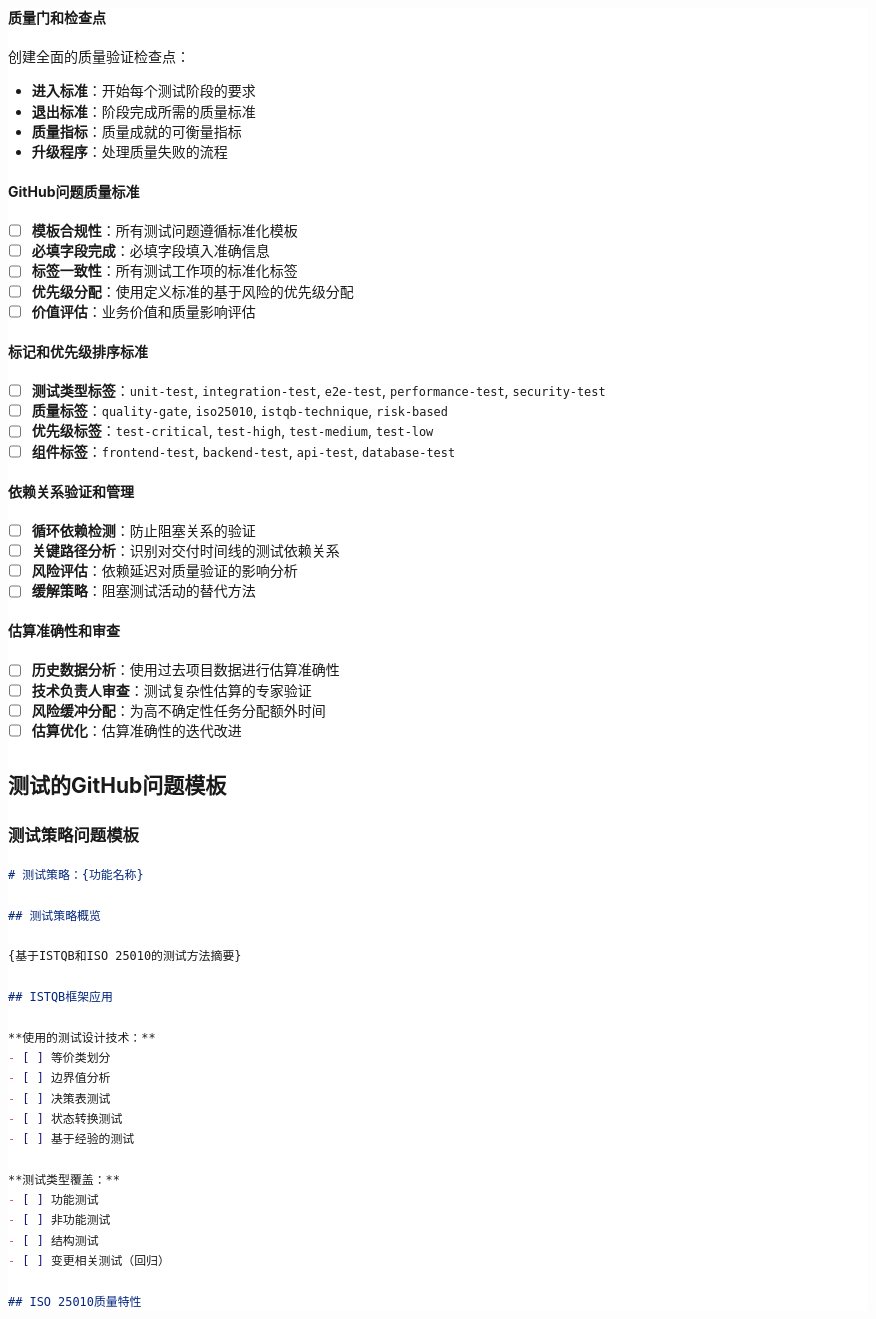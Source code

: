 #### 质量门和检查点

创建全面的质量验证检查点：

- **进入标准**：开始每个测试阶段的要求
- **退出标准**：阶段完成所需的质量标准
- **质量指标**：质量成就的可衡量指标
- **升级程序**：处理质量失败的流程

#### GitHub问题质量标准

- [ ] **模板合规性**：所有测试问题遵循标准化模板
- [ ] **必填字段完成**：必填字段填入准确信息
- [ ] **标签一致性**：所有测试工作项的标准化标签
- [ ] **优先级分配**：使用定义标准的基于风险的优先级分配
- [ ] **价值评估**：业务价值和质量影响评估

#### 标记和优先级排序标准

- [ ] **测试类型标签**：`unit-test`, `integration-test`, `e2e-test`, `performance-test`, `security-test`
- [ ] **质量标签**：`quality-gate`, `iso25010`, `istqb-technique`, `risk-based`
- [ ] **优先级标签**：`test-critical`, `test-high`, `test-medium`, `test-low`
- [ ] **组件标签**：`frontend-test`, `backend-test`, `api-test`, `database-test`

#### 依赖关系验证和管理

- [ ] **循环依赖检测**：防止阻塞关系的验证
- [ ] **关键路径分析**：识别对交付时间线的测试依赖关系
- [ ] **风险评估**：依赖延迟对质量验证的影响分析
- [ ] **缓解策略**：阻塞测试活动的替代方法

#### 估算准确性和审查

- [ ] **历史数据分析**：使用过去项目数据进行估算准确性
- [ ] **技术负责人审查**：测试复杂性估算的专家验证
- [ ] **风险缓冲分配**：为高不确定性任务分配额外时间
- [ ] **估算优化**：估算准确性的迭代改进

## 测试的GitHub问题模板

### 测试策略问题模板

```markdown
# 测试策略：{功能名称}

## 测试策略概览

{基于ISTQB和ISO 25010的测试方法摘要}

## ISTQB框架应用

**使用的测试设计技术：**
- [ ] 等价类划分
- [ ] 边界值分析
- [ ] 决策表测试
- [ ] 状态转换测试
- [ ] 基于经验的测试

**测试类型覆盖：**
- [ ] 功能测试
- [ ] 非功能测试
- [ ] 结构测试
- [ ] 变更相关测试（回归）

## ISO 25010质量特性

```
